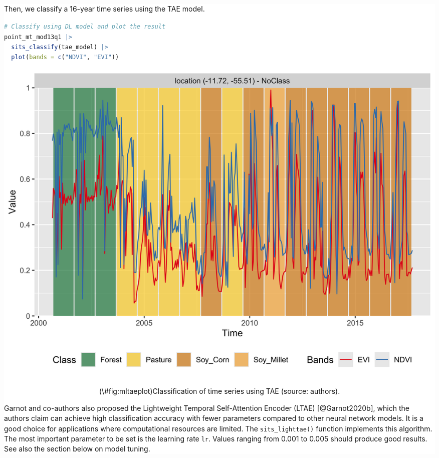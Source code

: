 Then, we classify a 16-year time series using the TAE model. 


``` r
# Classify using DL model and plot the result
point_mt_mod13q1 |>
  sits_classify(tae_model) |>
  plot(bands = c("NDVI", "EVI"))
```

<div class="figure" style="text-align: center">
<img src="08-machinelearning_files/figure-html/mltaeplot-1.png" alt="Classification of time series using TAE (source: authors)." width="100%" />
<p class="caption">(\#fig:mltaeplot)Classification of time series using TAE (source: authors).</p>
</div>

Garnot and co-authors also proposed the Lightweight Temporal Self-Attention Encoder (LTAE) [@Garnot2020b], which the authors claim can achieve high classification accuracy with fewer parameters compared to other neural network models. It is a good choice for applications where computational resources are limited. The `sits_lighttae()` function implements this algorithm. The most important parameter to be set is the learning rate `lr`. Values ranging from 0.001 to 0.005 should produce good results. See also the section below on model tuning. 

